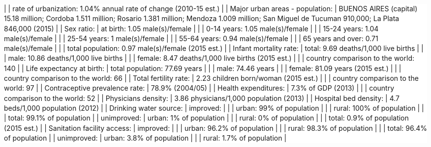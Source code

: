 | | rate of urbanization: 1.04% annual rate of change (2010-15 est.) |
| Major urban areas - population: | BUENOS AIRES (capital) 15.18 million; Cordoba 1.511 million; Rosario 1.381 million; Mendoza 1.009 million; San Miguel de Tucuman 910,000; La Plata 846,000 (2015) |
| Sex ratio: | at birth: 1.05 male(s)/female |
| | 0-14 years: 1.05 male(s)/female |
| | 15-24 years: 1.04 male(s)/female |
| | 25-54 years: 1 male(s)/female |
| | 55-64 years: 0.94 male(s)/female |
| | 65 years and over: 0.71 male(s)/female |
| | total population: 0.97 male(s)/female (2015 est.) |
| Infant mortality rate: | total: 9.69 deaths/1,000 live births |
| | male: 10.86 deaths/1,000 live births |
| | female: 8.47 deaths/1,000 live births (2015 est.) |
| | country comparison to the world:  140 |
| Life expectancy at birth: | total population: 77.69 years |
| | male: 74.46 years |
| | female: 81.09 years (2015 est.) |
| | country comparison to the world:  66 |
| Total fertility rate: | 2.23 children born/woman (2015 est.) |
| | country comparison to the world:  97 |
| Contraceptive prevalence rate: | 78.9% (2004/05) |
| Health expenditures: | 7.3% of GDP (2013) |
| | country comparison to the world:  52 |
| Physicians density: | 3.86 physicians/1,000 population (2013) |
| Hospital bed density: | 4.7 beds/1,000 population (2012) |
| Drinking water source: | improved: |
| | urban: 99% of population |
| | rural: 100% of population |
| | total: 99.1% of population |
| unimproved: | urban: 1% of population |
| | rural: 0% of population |
| | total: 0.9% of population (2015 est.) |
| Sanitation facility access: | improved: |
| | urban: 96.2% of population |
| | rural: 98.3% of population |
| | total: 96.4% of population |
| unimproved: | urban: 3.8% of population |
| | rural: 1.7% of population |